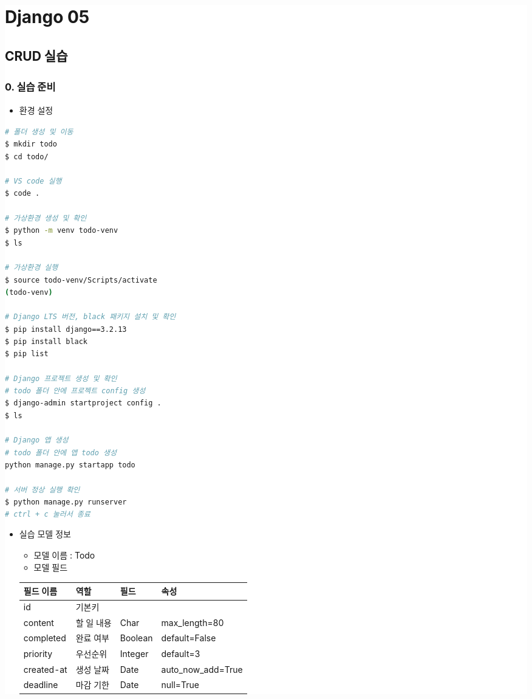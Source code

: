 # Django 05



## CRUD 실습

### 0. 실습 준비

- 환경 설정

```bash
# 폴더 생성 및 이동
$ mkdir todo
$ cd todo/

# VS code 실행
$ code .

# 가상환경 생성 및 확인
$ python -m venv todo-venv
$ ls

# 가상환경 실행
$ source todo-venv/Scripts/activate
(todo-venv)

# Django LTS 버전, black 패키지 설치 및 확인
$ pip install django==3.2.13
$ pip install black
$ pip list

# Django 프로젝트 생성 및 확인
# todo 폴더 안에 프로젝트 config 생성
$ django-admin startproject config .
$ ls

# Django 앱 생성
# todo 폴더 안에 앱 todo 생성
python manage.py startapp todo

# 서버 정상 실행 확인
$ python manage.py runserver
# ctrl + c 눌러서 종료
```

- 실습 모델 정보

  - 모델 이름 : Todo
  - 모델 필드

  | 필드 이름  | 역할       | 필드    | 속성              |
  | ---------- | ---------- | ------- | ----------------- |
  | id         | 기본키     |         |                   |
  | content    | 할 일 내용 | Char    | max_length=80     |
  | completed  | 완료 여부  | Boolean | default=False     |
  | priority   | 우선순위   | Integer | default=3         |
  | created-at | 생성 날짜  | Date    | auto_now_add=True |
  | deadline   | 마감 기한  | Date    | null=True         |
